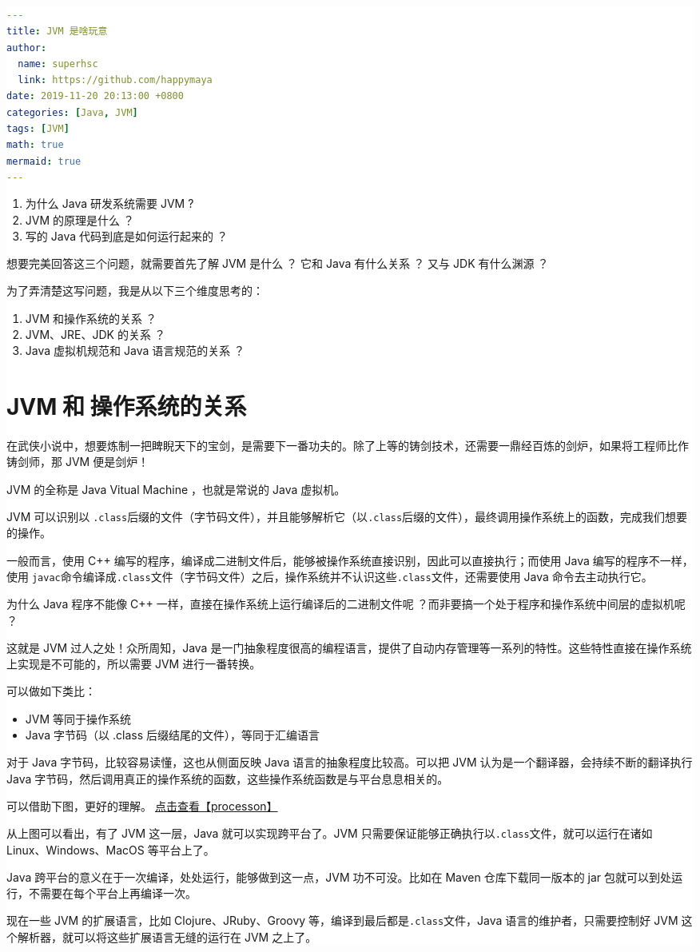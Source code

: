 ```yaml
---
title: JVM 是啥玩意
author:
  name: superhsc
  link: https://github.com/happymaya
date: 2019-11-20 20:13:00 +0800
categories: [Java, JVM]
tags: [JVM]
math: true
mermaid: true
---
```


1. 为什么 Java 研发系统需要 JVM ?
2. JVM 的原理是什么 ？
3. 写的 Java 代码到底是如何运行起来的 ？

想要完美回答这三个问题，就需要首先了解 JVM 是什么 ？ 它和 Java 有什么关系 ？ 又与 JDK 有什么渊源 ？

为了弄清楚这写问题，我是从以下三个维度思考的：
1. JVM 和操作系统的关系 ？
2. JVM、JRE、JDK 的关系 ？
3. Java 虚拟机规范和 Java 语言规范的关系 ？

# JVM 和 操作系统的关系

在武侠小说中，想要炼制一把睥睨天下的宝剑，是需要下一番功夫的。除了上等的铸剑技术，还需要一鼎经百炼的剑炉，如果将工程师比作铸剑师，那 JVM 便是剑炉！

JVM 的全称是 Java Vitual Machine ，也就是常说的 Java 虚拟机。

JVM 可以识别以 `.class`后缀的文件（字节码文件），并且能够解析它（以`.class`后缀的文件），最终调用操作系统上的函数，完成我们想要的操作。

一般而言，使用 C++ 编写的程序，编译成二进制文件后，能够被操作系统直接识别，因此可以直接执行；而使用 Java 编写的程序不一样，使用 `javac`命令编译成`.class`文件（字节码文件）之后，操作系统并不认识这些`.class`文件，还需要使用 Java 命令去主动执行它。

为什么 Java 程序不能像 C++ 一样，直接在操作系统上运行编译后的二进制文件呢 ？而非要搞一个处于程序和操作系统中间层的虚拟机呢 ？

这就是 JVM 过人之处！众所周知，Java 是一门抽象程度很高的编程语言，提供了自动内存管理等一系列的特性。这些特性直接在操作系统上实现是不可能的，所以需要 JVM 进行一番转换。

可以做如下类比：

- JVM 等同于操作系统
- Java 字节码（以 .class 后缀结尾的文件），等同于汇编语言

对于 Java 字节码，比较容易读懂，这也从侧面反映 Java 语言的抽象程度比较高。可以把 JVM 认为是一个翻译器，会持续不断的翻译执行 Java 字节码，然后调用真正的操作系统的函数，这些操作系统函数是与平台息息相关的。

可以借助下图，更好的理解。
[点击查看【processon】](https://www.processon.com/view/link/62321ce41efad407e999ea63)

从上图可以看出，有了 JVM 这一层，Java 就可以实现跨平台了。JVM 只需要保证能够正确执行以`.class`文件，就可以运行在诸如 Linux、Windows、MacOS 等平台上了。

Java 跨平台的意义在于一次编译，处处运行，能够做到这一点，JVM 功不可没。比如在 Maven 仓库下载同一版本的 jar 包就可以到处运行，不需要在每个平台上再编译一次。

现在一些 JVM 的扩展语言，比如 Clojure、JRuby、Groovy 等，编译到最后都是`.class`文件，Java 语言的维护者，只需要控制好 JVM 这个解析器，就可以将这些扩展语言无缝的运行在 JVM 之上了。

